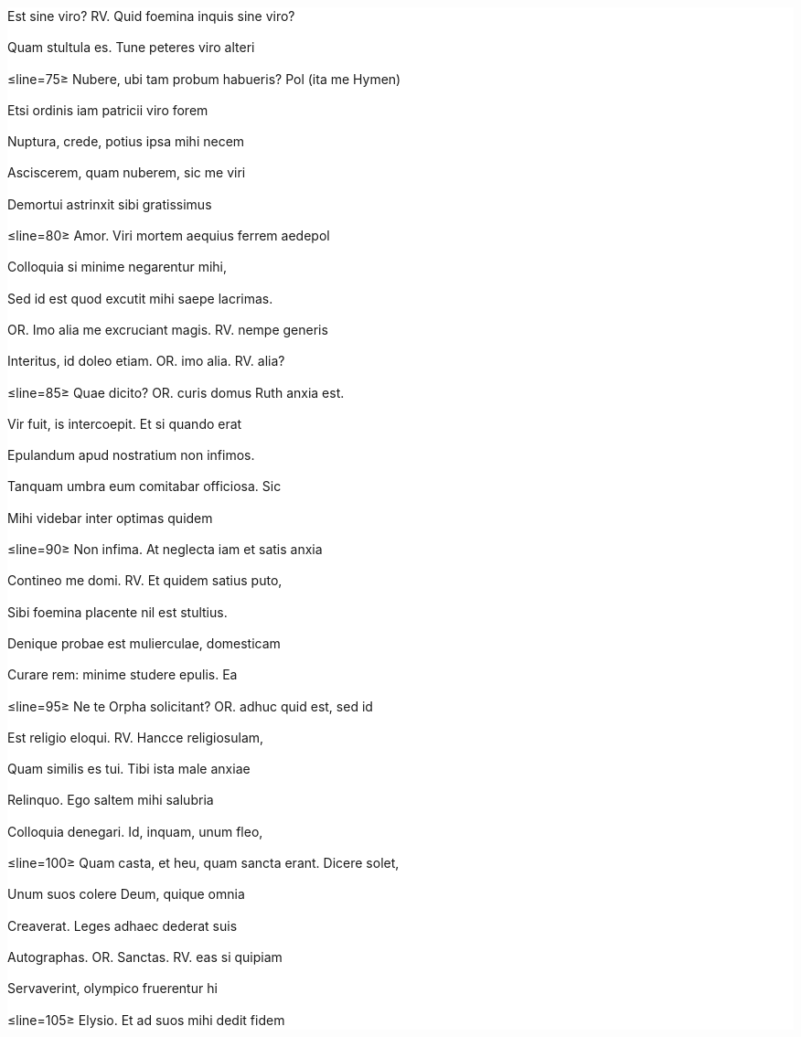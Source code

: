 Est sine viro? RV. Quid foemina inquis sine viro?

Quam stultula es. Tune peteres viro alteri

≤line=75≥ Nubere, ubi tam probum habueris? Pol (ita me Hymen)

Etsi ordinis iam patricii viro forem

Nuptura, crede, potius ipsa mihi necem

Asciscerem, quam nuberem, sic me viri

Demortui astrinxit sibi gratissimus

≤line=80≥ Amor. Viri mortem aequius ferrem aedepol

Colloquia si minime negarentur mihi,

Sed id est quod excutit mihi saepe lacrimas.

OR. Imo alia me excruciant magis. RV. nempe generis

Interitus, id doleo etiam. OR. imo alia. RV. alia?

≤line=85≥ Quae dicito? OR. curis domus Ruth anxia est.

Vir fuit, is intercoepit. Et si quando erat

Epulandum apud nostratium non infimos.

Tanquam umbra eum comitabar officiosa. Sic

Mihi videbar inter optimas quidem

≤line=90≥ Non infima. At neglecta iam et satis anxia

Contineo me domi. RV. Et quidem satius puto,

Sibi foemina placente nil est stultius.

Denique probae est mulierculae, domesticam

Curare rem: minime studere epulis. Ea

≤line=95≥ Ne te Orpha solicitant? OR. adhuc quid est, sed id

Est religio eloqui. RV. Hancce religiosulam,

Quam similis es tui. Tibi ista male anxiae

Relinquo. Ego saltem mihi salubria

Colloquia denegari. Id, inquam, unum fleo,

≤line=100≥ Quam casta, et heu, quam sancta erant. Dicere solet,

Unum suos colere Deum, quique omnia

Creaverat. Leges adhaec dederat suis

Autographas. OR. Sanctas. RV. eas si quipiam

Servaverint, olympico fruerentur hi

≤line=105≥ Elysio. Et ad suos mihi dedit fidem

